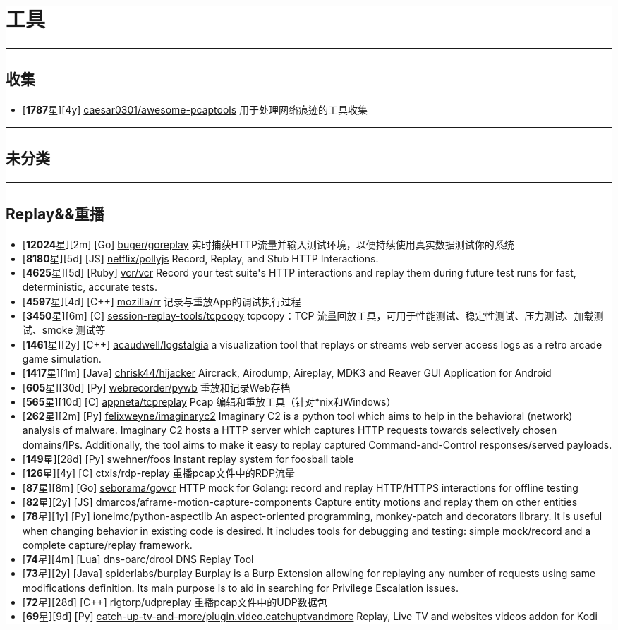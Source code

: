 
# <a id="1a9934198e37d6d06b881705b863afc8"></a>工具


***


## <a id="74ecf59705f3b800caed3664c6d32624"></a>收集


- [**1787**星][4y] [caesar0301/awesome-pcaptools](https://github.com/caesar0301/awesome-pcaptools) 用于处理网络痕迹的工具收集


***


## <a id="56acb7c49c828d4715dce57410d490d1"></a>未分类




***


## <a id="58b6684347a223e01d4d76d9ca185a88"></a>Replay&&重播


- [**12024**星][2m] [Go] [buger/goreplay](https://github.com/buger/goreplay) 实时捕获HTTP流量并输入测试环境，以便持续使用真实数据测试你的系统
- [**8180**星][5d] [JS] [netflix/pollyjs](https://github.com/netflix/pollyjs) Record, Replay, and Stub HTTP Interactions.
- [**4625**星][5d] [Ruby] [vcr/vcr](https://github.com/vcr/vcr) Record your test suite's HTTP interactions and replay them during future test runs for fast, deterministic, accurate tests.
- [**4597**星][4d] [C++] [mozilla/rr](https://github.com/mozilla/rr) 记录与重放App的调试执行过程
- [**3450**星][6m] [C] [session-replay-tools/tcpcopy](https://github.com/session-replay-tools/tcpcopy) tcpcopy：TCP 流量回放工具，可用于性能测试、稳定性测试、压力测试、加载测试、smoke 测试等
- [**1461**星][2y] [C++] [acaudwell/logstalgia](https://github.com/acaudwell/logstalgia)  a visualization tool that replays or streams web server access logs as a retro arcade game simulation.
- [**1417**星][1m] [Java] [chrisk44/hijacker](https://github.com/chrisk44/hijacker) Aircrack, Airodump, Aireplay, MDK3 and Reaver GUI Application for Android
- [**605**星][30d] [Py] [webrecorder/pywb](https://github.com/webrecorder/pywb) 重放和记录Web存档
- [**565**星][10d] [C] [appneta/tcpreplay](https://github.com/appneta/tcpreplay) Pcap 编辑和重放工具（针对*nix和Windows）
- [**262**星][2m] [Py] [felixweyne/imaginaryc2](https://github.com/felixweyne/imaginaryc2) Imaginary C2 is a python tool which aims to help in the behavioral (network) analysis of malware. Imaginary C2 hosts a HTTP server which captures HTTP requests towards selectively chosen domains/IPs. Additionally, the tool aims to make it easy to replay captured Command-and-Control responses/served payloads.
- [**149**星][28d] [Py] [swehner/foos](https://github.com/swehner/foos) Instant replay system for foosball table
- [**126**星][4y] [C] [ctxis/rdp-replay](https://github.com/ctxis/rdp-replay) 重播pcap文件中的RDP流量
- [**87**星][8m] [Go] [seborama/govcr](https://github.com/seborama/govcr) HTTP mock for Golang: record and replay HTTP/HTTPS interactions for offline testing
- [**82**星][2y] [JS] [dmarcos/aframe-motion-capture-components](https://github.com/dmarcos/aframe-motion-capture-components) Capture entity motions and replay them on other entities
- [**78**星][1y] [Py] [ionelmc/python-aspectlib](https://github.com/ionelmc/python-aspectlib) An aspect-oriented programming, monkey-patch and decorators library. It is useful when changing behavior in existing code is desired. It includes tools for debugging and testing: simple mock/record and a complete capture/replay framework.
- [**74**星][4m] [Lua] [dns-oarc/drool](https://github.com/dns-oarc/drool) DNS Replay Tool
- [**73**星][2y] [Java] [spiderlabs/burplay](https://github.com/spiderlabs/burplay) Burplay is a Burp Extension allowing for replaying any number of requests using same modifications definition. Its main purpose is to aid in searching for Privilege Escalation issues.
- [**72**星][28d] [C++] [rigtorp/udpreplay](https://github.com/rigtorp/udpreplay) 重播pcap文件中的UDP数据包
- [**69**星][9d] [Py] [catch-up-tv-and-more/plugin.video.catchuptvandmore](https://github.com/catch-up-tv-and-more/plugin.video.catchuptvandmore) Replay, Live TV and websites videos addon for Kodi